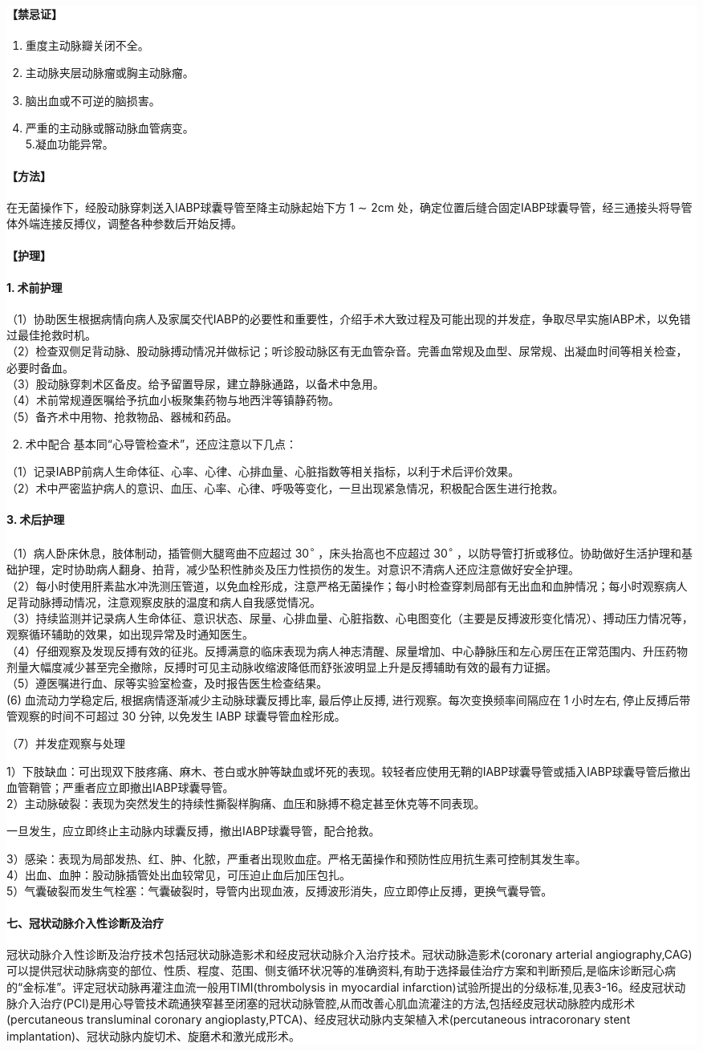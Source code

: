 #### 【禁忌证】

1. 重度主动脉瓣关闭不全。

2. 主动脉夹层动脉瘤或胸主动脉瘤。  
3. 脑出血或不可逆的脑损害。  
4. 严重的主动脉或髂动脉血管病变。  
5.凝血功能异常。

#### 【方法】

在无菌操作下，经股动脉穿刺送入IABP球囊导管至降主动脉起始下方  $1\sim 2\mathrm{cm}$  处，确定位置后缝合固定IABP球囊导管，经三通接头将导管体外端连接反搏仪，调整各种参数后开始反搏。

#### 【护理】

#### 1. 术前护理

（1）协助医生根据病情向病人及家属交代IABP的必要性和重要性，介绍手术大致过程及可能出现的并发症，争取尽早实施IABP术，以免错过最佳抢救时机。  
（2）检查双侧足背动脉、股动脉搏动情况并做标记；听诊股动脉区有无血管杂音。完善血常规及血型、尿常规、出凝血时间等相关检查，必要时备血。  
（3）股动脉穿刺术区备皮。给予留置导尿，建立静脉通路，以备术中急用。  
（4）术前常规遵医嘱给予抗血小板聚集药物与地西泮等镇静药物。  
（5）备齐术中用物、抢救物品、器械和药品。

2. 术中配合 基本同“心导管检查术”，还应注意以下几点：

（1）记录IABP前病人生命体征、心率、心律、心排血量、心脏指数等相关指标，以利于术后评价效果。  
（2）术中严密监护病人的意识、血压、心率、心律、呼吸等变化，一旦出现紧急情况，积极配合医生进行抢救。

#### 3. 术后护理

（1）病人卧床休息，肢体制动，插管侧大腿弯曲不应超过  $30^{\circ}$ ，床头抬高也不应超过  $30^{\circ}$ ，以防导管打折或移位。协助做好生活护理和基础护理，定时协助病人翻身、拍背，减少坠积性肺炎及压力性损伤的发生。对意识不清病人还应注意做好安全护理。  
（2）每小时使用肝素盐水冲洗测压管道，以免血栓形成，注意严格无菌操作；每小时检查穿刺局部有无出血和血肿情况；每小时观察病人足背动脉搏动情况，注意观察皮肤的温度和病人自我感觉情况。  
（3）持续监测并记录病人生命体征、意识状态、尿量、心排血量、心脏指数、心电图变化（主要是反搏波形变化情况）、搏动压力情况等，观察循环辅助的效果，如出现异常及时通知医生。  
（4）仔细观察及发现反搏有效的征兆。反搏满意的临床表现为病人神志清醒、尿量增加、中心静脉压和左心房压在正常范围内、升压药物剂量大幅度减少甚至完全撤除，反搏时可见主动脉收缩波降低而舒张波明显上升是反搏辅助有效的最有力证据。  
（5）遵医嘱进行血、尿等实验室检查，及时报告医生检查结果。  
(6) 血流动力学稳定后, 根据病情逐渐减少主动脉球囊反搏比率, 最后停止反搏, 进行观察。每次变换频率间隔应在 1 小时左右, 停止反搏后带管观察的时间不可超过 30 分钟, 以免发生 IABP 球囊导管血栓形成。

（7）并发症观察与处理

1）下肢缺血：可出现双下肢疼痛、麻木、苍白或水肿等缺血或坏死的表现。较轻者应使用无鞘的IABP球囊导管或插入IABP球囊导管后撤出血管鞘管；严重者应立即撤出IABP球囊导管。  
2）主动脉破裂：表现为突然发生的持续性撕裂样胸痛、血压和脉搏不稳定甚至休克等不同表现。

一旦发生，应立即终止主动脉内球囊反搏，撤出IABP球囊导管，配合抢救。

3）感染：表现为局部发热、红、肿、化脓，严重者出现败血症。严格无菌操作和预防性应用抗生素可控制其发生率。  
4）出血、血肿：股动脉插管处出血较常见，可压迫止血后加压包扎。  
5）气囊破裂而发生气栓塞：气囊破裂时，导管内出现血液，反搏波形消失，应立即停止反搏，更换气囊导管。

#### 七、冠状动脉介入性诊断及治疗

冠状动脉介入性诊断及治疗技术包括冠状动脉造影术和经皮冠状动脉介入治疗技术。冠状动脉造影术(coronary arterial angiography,CAG)可以提供冠状动脉病变的部位、性质、程度、范围、侧支循环状况等的准确资料,有助于选择最佳治疗方案和判断预后,是临床诊断冠心病的“金标准”。评定冠状动脉再灌注血流一般用TIMI(thrombolysis in myocardial infarction)试验所提出的分级标准,见表3-16。经皮冠状动脉介入治疗(PCI)是用心导管技术疏通狭窄甚至闭塞的冠状动脉管腔,从而改善心肌血流灌注的方法,包括经皮冠状动脉腔内成形术(percutaneous transluminal coronary angioplasty,PTCA)、经皮冠状动脉内支架植入术(percutaneous intracoronary stent implantation)、冠状动脉内旋切术、旋磨术和激光成形术。
